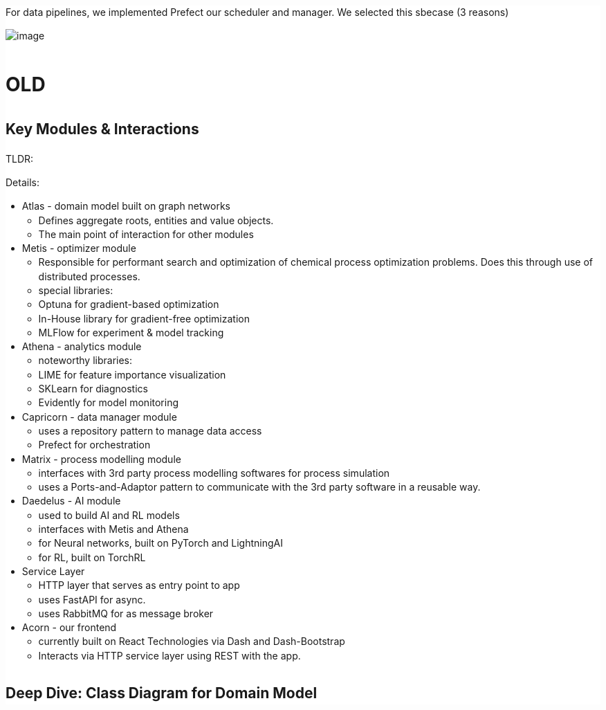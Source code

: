 For data pipelines, we implemented Prefect our scheduler and manager. We selected this sbecase (3 reasons)






![image](https://www.cosmicpython.com/book/images/apwp_1201.png)

# OLD
## Key Modules & Interactions

TLDR:


Details:

- Atlas - domain model built on graph networks
    - Defines aggregate roots, entities and value objects. 
    - The main point of interaction for other modules
- Metis - optimizer module
    - Responsible for performant search and optimization of chemical process optimization problems. Does this through use of distributed processes.
    - special libraries: 
    - Optuna for gradient-based optimization
    - In-House library for gradient-free optimization
    - MLFlow for experiment & model tracking 
- Athena - analytics module
    - noteworthy libraries:
    - LIME for feature importance visualization
    - SKLearn for diagnostics
    - Evidently for model monitoring
- Capricorn - data manager module 
    - uses a repository pattern to manage data access
    - Prefect for orchestration 
- Matrix - process modelling module
    - interfaces with 3rd party process modelling softwares for process simulation
    - uses a Ports-and-Adaptor pattern to communicate with the 3rd party software in a reusable way.
- Daedelus - AI module 
    - used to build AI and RL models
    - interfaces with Metis and Athena
    - for Neural networks, built on PyTorch and LightningAI
    - for RL, built on TorchRL
- Service Layer
    - HTTP layer that serves as entry point to app
    - uses FastAPI for async.
    - uses RabbitMQ for as message broker
- Acorn - our frontend
    - currently built on React Technologies via Dash and Dash-Bootstrap
    - Interacts via HTTP service layer using REST with the app. 

## Deep Dive: Class Diagram for Domain Model

